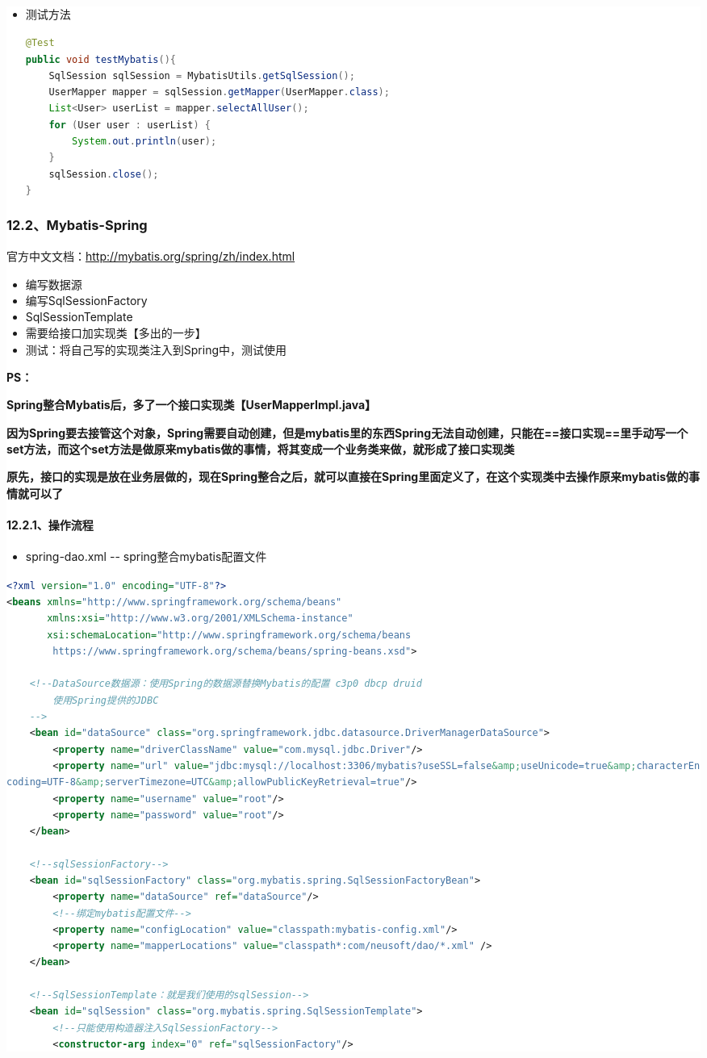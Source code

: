- 测试方法

  ```java
  @Test
  public void testMybatis(){
      SqlSession sqlSession = MybatisUtils.getSqlSession();
      UserMapper mapper = sqlSession.getMapper(UserMapper.class);
      List<User> userList = mapper.selectAllUser();
      for (User user : userList) {
          System.out.println(user);
      }
      sqlSession.close();
  }
  ```

### 12.2、Mybatis-Spring

官方中文文档：http://mybatis.org/spring/zh/index.html

- 编写数据源
- 编写SqlSessionFactory
- SqlSessionTemplate
- 需要给接口加实现类【多出的一步】
- 测试：将自己写的实现类注入到Spring中，测试使用

**PS：**

**Spring整合Mybatis后，多了一个接口实现类【UserMapperImpl.java】**

**因为Spring要去接管这个对象，Spring需要自动创建，但是mybatis里的东西Spring无法自动创建，只能在==接口实现==里手动写一个set方法，而这个set方法是做原来mybatis做的事情，将其变成一个业务类来做，就形成了接口实现类**

**原先，接口的实现是放在业务层做的，现在Spring整合之后，就可以直接在Spring里面定义了，在这个实现类中去操作原来mybatis做的事情就可以了**

#### 12.2.1、操作流程

- spring-dao.xml -- spring整合mybatis配置文件

```xml
<?xml version="1.0" encoding="UTF-8"?>
<beans xmlns="http://www.springframework.org/schema/beans"
       xmlns:xsi="http://www.w3.org/2001/XMLSchema-instance"
       xsi:schemaLocation="http://www.springframework.org/schema/beans
        https://www.springframework.org/schema/beans/spring-beans.xsd">

    <!--DataSource数据源：使用Spring的数据源替换Mybatis的配置 c3p0 dbcp druid
        使用Spring提供的JDBC
    -->
    <bean id="dataSource" class="org.springframework.jdbc.datasource.DriverManagerDataSource">
        <property name="driverClassName" value="com.mysql.jdbc.Driver"/>
        <property name="url" value="jdbc:mysql://localhost:3306/mybatis?useSSL=false&amp;useUnicode=true&amp;characterEncoding=UTF-8&amp;serverTimezone=UTC&amp;allowPublicKeyRetrieval=true"/>
        <property name="username" value="root"/>
        <property name="password" value="root"/>
    </bean>

    <!--sqlSessionFactory-->
    <bean id="sqlSessionFactory" class="org.mybatis.spring.SqlSessionFactoryBean">
        <property name="dataSource" ref="dataSource"/>
        <!--绑定mybatis配置文件-->
        <property name="configLocation" value="classpath:mybatis-config.xml"/>
        <property name="mapperLocations" value="classpath*:com/neusoft/dao/*.xml" />
    </bean>

    <!--SqlSessionTemplate：就是我们使用的sqlSession-->
    <bean id="sqlSession" class="org.mybatis.spring.SqlSessionTemplate">
        <!--只能使用构造器注入SqlSessionFactory-->
        <constructor-arg index="0" ref="sqlSessionFactory"/>
```